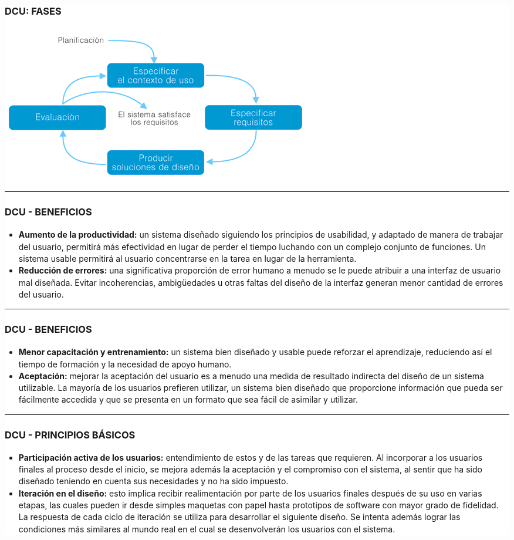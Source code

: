 ### DCU: FASES
![Fases del Diseño Centrado en el Usuario](images/unidad4/dcu_proceso.jpg)

---
### DCU - BENEFICIOS

* **Aumento de la productividad:** un sistema diseñado siguiendo los principios de usabilidad, y adaptado de
manera de trabajar del usuario, permitirá más efectividad en lugar de perder el tiempo luchando con un complejo
conjunto de funciones. Un sistema usable permitirá al usuario concentrarse en la tarea en lugar de la herramienta.
* **Reducción de errores:** una significativa proporción de error humano a menudo se le puede atribuir a una
interfaz de usuario mal diseñada. Evitar incoherencias, ambigüedades u otras faltas del diseño de la interfaz
generan menor cantidad de errores del usuario.

----

### DCU - BENEFICIOS
* **Menor capacitación y entrenamiento:** un sistema bien diseñado y usable puede reforzar el aprendizaje,
reduciendo así el tiempo de formación y la necesidad de apoyo humano.
* **Aceptación:** mejorar la aceptación del usuario es a menudo una medida de resultado indirecta del diseño de
un sistema utilizable. La mayoría de los usuarios prefieren utilizar, un sistema bien diseñado que proporcione 
información que pueda ser fácilmente accedida y que se presenta en un formato que sea fácil de asimilar y utilizar.

---

### DCU - PRINCIPIOS BÁSICOS

* **Participación activa de los usuarios:** entendimiento de estos y de las tareas que requieren. Al incorporar a los
usuarios finales al proceso desde el inicio, se mejora además la aceptación y el compromiso con el sistema, al
sentir que ha sido diseñado teniendo en cuenta sus necesidades y no ha sido impuesto.
* **Iteración en el diseño:** esto implica recibir realimentación por parte de los usuarios finales después de su uso en
varias etapas, las cuales pueden ir desde simples maquetas con papel hasta prototipos de software con mayor grado de 
fidelidad. La respuesta de cada ciclo de iteración se utiliza para desarrollar el siguiente diseño. Se intenta además 
lograr las condiciones más similares al mundo real en el cual se desenvolverán los usuarios con el sistema.
